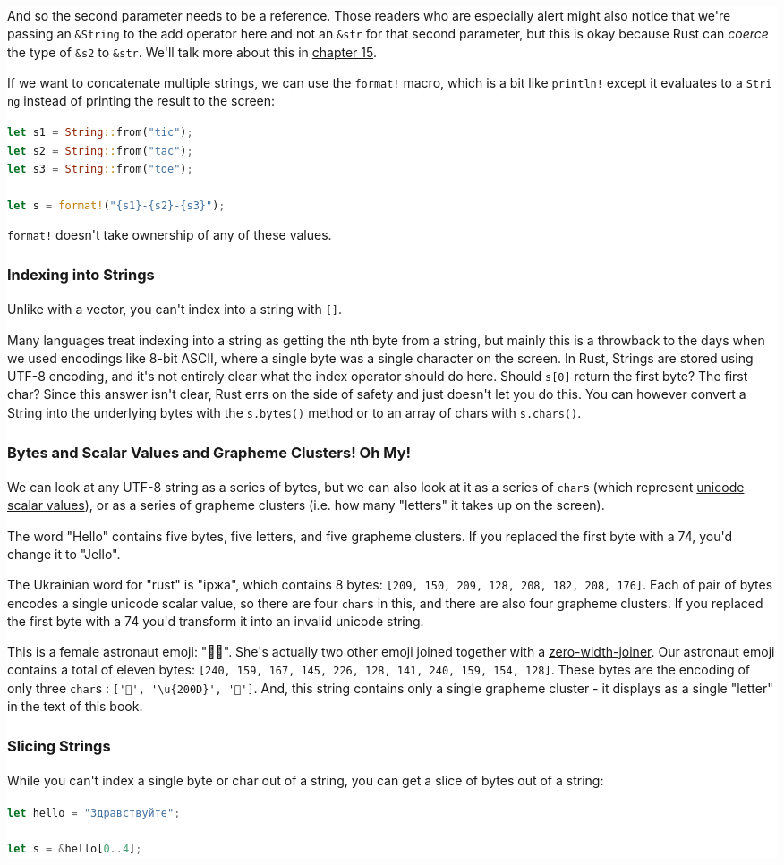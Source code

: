 And so the second parameter needs to be a reference. Those readers who are especially alert might also notice that we're passing an `&String` to the add operator here and not an `&str` for that second parameter, but this is okay because Rust can _coerce_ the type of `&s2` to `&str`. We'll talk more about this in [chapter 15][chap15].

If we want to concatenate multiple strings, we can use the `format!` macro, which is a bit like `println!` except it evaluates to a `String` instead of printing the result to the screen:

```rust
let s1 = String::from("tic");
let s2 = String::from("tac");
let s3 = String::from("toe");

let s = format!("{s1}-{s2}-{s3}");
```

`format!` doesn't take ownership of any of these values.

### Indexing into Strings

Unlike with a vector, you can't index into a string with `[]`.

Many languages treat indexing into a string as getting the nth byte from a string, but mainly this is a throwback to the days when we used encodings like 8-bit ASCII, where a single byte was a single character on the screen. In Rust, Strings are stored using UTF-8 encoding, and it's not entirely clear what the index operator should do here. Should `s[0]` return the first byte? The first char? Since this answer isn't clear, Rust errs on the side of safety and just doesn't let you do this. You can however convert a String into the underlying bytes with the `s.bytes()` method or to an array of chars with `s.chars()`.

### Bytes and Scalar Values and Grapheme Clusters! Oh My!

We can look at any UTF-8 string as a series of bytes, but we can also look at it as a series of `char`s (which represent [unicode scalar values](https://www.unicode.org/glossary/#unicode_scalar_value)), or as a series of grapheme clusters (i.e. how many "letters" it takes up on the screen).

The word "Hello" contains five bytes, five letters, and five grapheme clusters. If you replaced the first byte with a 74, you'd change it to "Jello".

The Ukrainian word for "rust" is "іржа", which contains 8 bytes: `[209, 150, 209, 128, 208, 182, 208, 176]`. Each of pair of bytes encodes a single unicode scalar value, so there are four `char`s in this, and there are also four grapheme clusters. If you replaced the first byte with a 74 you'd transform it into an invalid unicode string.

This is a female astronaut emoji: "🧑‍🚀". She's actually two other emoji joined together with a [zero-width-joiner](https://www.unicode.org/emoji/charts/emoji-zwj-sequences.html). Our astronaut emoji contains a total of eleven bytes: `[240, 159, 167, 145, 226, 128, 141, 240, 159, 154, 128]`. These bytes are the encoding of only three `char`s : `['🧑', '\u{200D}', '🚀']`. And, this string contains only a single grapheme cluster - it displays as a single "letter" in the text of this book.

### Slicing Strings

While you can't index a single byte or char out of a string, you can get a slice of bytes out of a string:

```rust
let hello = "Здравствуйте";

let s = &hello[0..4];
```


[chap9]: ./ch09-error-handling.md "Chapter 9: Error Handling"
[chap15]: ./ch15-smart-pointers.md "Chapter 15: Smart Pointers"
[chap17]: ./ch17-object-oriented-features.md "Chapter 17: Object Oriented Features of Rust"